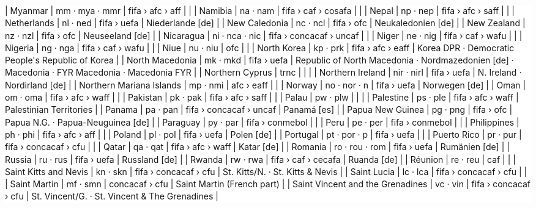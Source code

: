 | Myanmar | mm · mya · mmr | fifa › afc › aff |  |
| Namibia | na · nam | fifa › caf › cosafa |  |
| Nepal | np · nep | fifa › afc › saff |  |
| Netherlands | nl · ned | fifa › uefa | Niederlande [de] |
| New Caledonia | nc · ncl | fifa › ofc | Neukaledonien [de] |
| New Zealand | nz · nzl | fifa › ofc | Neuseeland [de] |
| Nicaragua | ni · nca · nic | fifa › concacaf › uncaf |  |
| Niger | ne · nig | fifa › caf › wafu |  |
| Nigeria | ng · nga | fifa › caf › wafu |  |
| Niue | nu · niu | ofc |  |
| North Korea | kp · prk | fifa › afc › eaff | Korea DPR · Democratic People's Republic of Korea |
| North Macedonia | mk · mkd | fifa › uefa | Republic of North Macedonia · Nordmazedonien [de] · Macedonia · FYR Macedonia · Macedonia FYR |
| Northern Cyprus | trnc |  |  |
| Northern Ireland | nir · nirl | fifa › uefa | N. Ireland · Nordirland [de] |
| Northern Mariana Islands | mp · nmi | afc › eaff |  |
| Norway | no · nor · n | fifa › uefa | Norwegen [de] |
| Oman | om · oma | fifa › afc › waff |  |
| Pakistan | pk · pak | fifa › afc › saff |  |
| Palau | pw · plw |  |  |
| Palestine | ps · ple | fifa › afc › waff | Palestinian Territories |
| Panama | pa · pan | fifa › concacaf › uncaf | Panamá [es] |
| Papua New Guinea | pg · png | fifa › ofc | Papua N.G. · Papua-Neuguinea [de] |
| Paraguay | py · par | fifa › conmebol |  |
| Peru | pe · per | fifa › conmebol |  |
| Philippines | ph · phi | fifa › afc › aff |  |
| Poland | pl · pol | fifa › uefa | Polen [de] |
| Portugal | pt · por · p | fifa › uefa |  |
| Puerto Rico | pr · pur | fifa › concacaf › cfu |  |
| Qatar | qa · qat | fifa › afc › waff | Katar [de] |
| Romania | ro · rou · rom | fifa › uefa | Rumänien [de] |
| Russia | ru · rus | fifa › uefa | Russland [de] |
| Rwanda | rw · rwa | fifa › caf › cecafa | Ruanda [de] |
| Réunion | re · reu | caf |  |
| Saint Kitts and Nevis | kn · skn | fifa › concacaf › cfu | St. Kitts/N. · St. Kitts & Nevis |
| Saint Lucia | lc · lca | fifa › concacaf › cfu |  |
| Saint Martin | mf · smn | concacaf › cfu | Saint Martin (French part) |
| Saint Vincent and the Grenadines | vc · vin | fifa › concacaf › cfu | St. Vincent/G. · St. Vincent & The Grenadines |